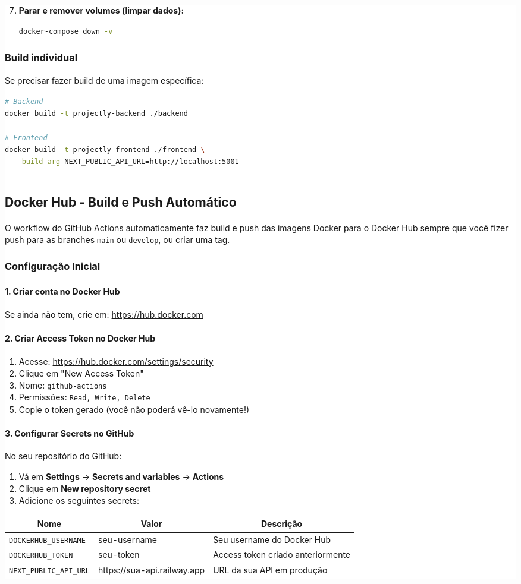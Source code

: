7. **Parar e remover volumes (limpar dados):**
   ```bash
   docker-compose down -v
   ```

### Build individual

Se precisar fazer build de uma imagem específica:

```bash
# Backend
docker build -t projectly-backend ./backend

# Frontend
docker build -t projectly-frontend ./frontend \
  --build-arg NEXT_PUBLIC_API_URL=http://localhost:5001
```

---

## Docker Hub - Build e Push Automático

O workflow do GitHub Actions automaticamente faz build e push das imagens Docker para o Docker Hub sempre que você fizer push para as branches `main` ou `develop`, ou criar uma tag.

### Configuração Inicial

#### 1. Criar conta no Docker Hub

Se ainda não tem, crie em: https://hub.docker.com

#### 2. Criar Access Token no Docker Hub

1. Acesse: https://hub.docker.com/settings/security
2. Clique em "New Access Token"
3. Nome: `github-actions`
4. Permissões: `Read, Write, Delete`
5. Copie o token gerado (você não poderá vê-lo novamente!)

#### 3. Configurar Secrets no GitHub

No seu repositório do GitHub:

1. Vá em **Settings** → **Secrets and variables** → **Actions**
2. Clique em **New repository secret**
3. Adicione os seguintes secrets:

| Nome | Valor | Descrição |
|------|-------|-----------|
| `DOCKERHUB_USERNAME` | seu-username | Seu username do Docker Hub |
| `DOCKERHUB_TOKEN` | seu-token | Access token criado anteriormente |
| `NEXT_PUBLIC_API_URL` | https://sua-api.railway.app | URL da sua API em produção |
